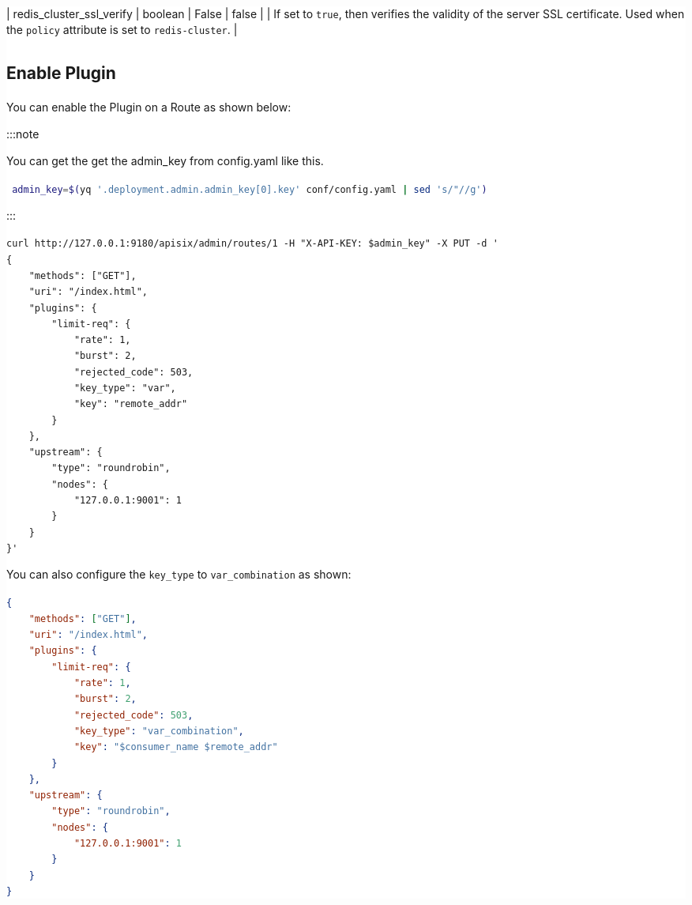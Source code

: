 | redis_cluster_ssl_verify | boolean | False | false   |                            | If set to `true`, then verifies the validity of the server SSL certificate. Used when the `policy` attribute is set to `redis-cluster`.                                                                                                                                                                                                                                                             |

## Enable Plugin

You can enable the Plugin on a Route as shown below:

:::note

You can get the get the admin_key from config.yaml like this.

```bash
 admin_key=$(yq '.deployment.admin.admin_key[0].key' conf/config.yaml | sed 's/"//g')
```

:::

```shell
curl http://127.0.0.1:9180/apisix/admin/routes/1 -H "X-API-KEY: $admin_key" -X PUT -d '
{
    "methods": ["GET"],
    "uri": "/index.html",
    "plugins": {
        "limit-req": {
            "rate": 1,
            "burst": 2,
            "rejected_code": 503,
            "key_type": "var",
            "key": "remote_addr"
        }
    },
    "upstream": {
        "type": "roundrobin",
        "nodes": {
            "127.0.0.1:9001": 1
        }
    }
}'
```

You can also configure the `key_type` to `var_combination` as shown:

```json
{
    "methods": ["GET"],
    "uri": "/index.html",
    "plugins": {
        "limit-req": {
            "rate": 1,
            "burst": 2,
            "rejected_code": 503,
            "key_type": "var_combination",
            "key": "$consumer_name $remote_addr"
        }
    },
    "upstream": {
        "type": "roundrobin",
        "nodes": {
            "127.0.0.1:9001": 1
        }
    }
}
```
